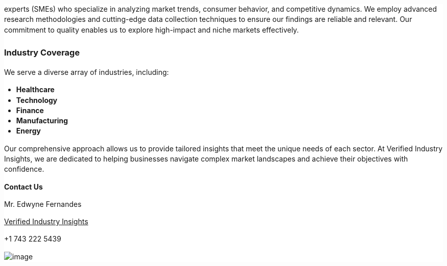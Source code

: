 experts (SMEs) who specialize in analyzing market trends, consumer behavior, and competitive dynamics. We employ advanced research methodologies and cutting-edge data collection techniques to ensure our findings are reliable and relevant. Our commitment to quality enables us to explore high-impact and niche markets effectively.</p><h3>Industry Coverage</h3><p>We serve a diverse array of industries, including:</p><ul><li><strong>Healthcare</strong></li><li><strong>Technology</strong></li><li><strong>Finance</strong></li><li><strong>Manufacturing</strong></li><li><strong>Energy</strong></li></ul><p>Our comprehensive approach allows us to provide tailored insights that meet the unique needs of each sector. At Verified Industry Insights, we are dedicated to helping businesses navigate complex market landscapes and achieve their objectives with confidence.</p><p><strong>Contact Us</strong></p><p>Mr. Edwyne Fernandes</p><p><a href="https://www.verifiedindustryinsights.com/">Verified Industry Insights</a></p><p>+1 743 222 5439</p>
![image](https://github.com/user-attachments/assets/6e999304-c793-4d18-a7af-65c5bd2b982d)
